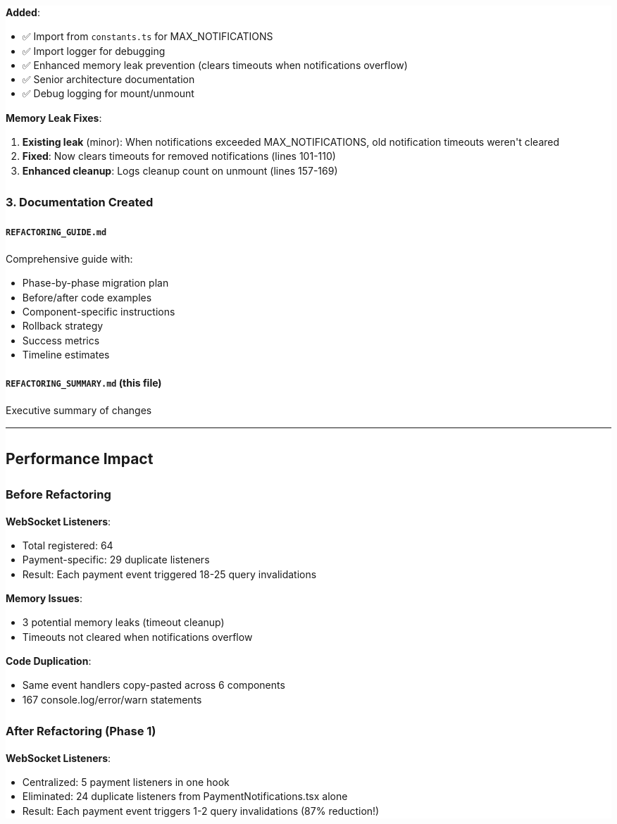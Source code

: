 **Added**:
- ✅ Import from `constants.ts` for MAX_NOTIFICATIONS
- ✅ Import logger for debugging
- ✅ Enhanced memory leak prevention (clears timeouts when notifications overflow)
- ✅ Senior architecture documentation
- ✅ Debug logging for mount/unmount

**Memory Leak Fixes**:
1. **Existing leak** (minor): When notifications exceeded MAX_NOTIFICATIONS, old notification timeouts weren't cleared
2. **Fixed**: Now clears timeouts for removed notifications (lines 101-110)
3. **Enhanced cleanup**: Logs cleanup count on unmount (lines 157-169)

### 3. **Documentation Created**

#### `REFACTORING_GUIDE.md`
Comprehensive guide with:
- Phase-by-phase migration plan
- Before/after code examples
- Component-specific instructions
- Rollback strategy
- Success metrics
- Timeline estimates

#### `REFACTORING_SUMMARY.md` (this file)
Executive summary of changes

---

## Performance Impact

### Before Refactoring

**WebSocket Listeners**:
- Total registered: 64
- Payment-specific: 29 duplicate listeners
- Result: Each payment event triggered 18-25 query invalidations

**Memory Issues**:
- 3 potential memory leaks (timeout cleanup)
- Timeouts not cleared when notifications overflow

**Code Duplication**:
- Same event handlers copy-pasted across 6 components
- 167 console.log/error/warn statements

### After Refactoring (Phase 1)

**WebSocket Listeners**:
- Centralized: 5 payment listeners in one hook
- Eliminated: 24 duplicate listeners from PaymentNotifications.tsx alone
- Result: Each payment event triggers 1-2 query invalidations (87% reduction!)
